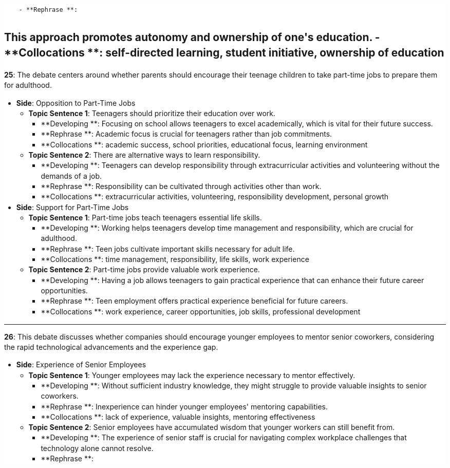         - **Rephrase **: 
 This approach promotes autonomy and ownership of one's education.
        - **Collocations **: 
 self-directed learning, student initiative, ownership of education
---
**25**: The debate centers around whether parents should encourage their teenage children to take part-time jobs to prepare them for adulthood.
  - **Side**: Opposition to Part-Time Jobs
    - **Topic Sentence 1**: 
 Teenagers should prioritize their education over work.
        - **Developing **: 
 Focusing on school allows teenagers to excel academically, which is vital for their future success.
        - **Rephrase **: 
 Academic focus is crucial for teenagers rather than job commitments.
        - **Collocations **: 
 academic success, school priorities, educational focus, learning environment
    - **Topic Sentence 2**: 
 There are alternative ways to learn responsibility.
        - **Developing **: 
 Teenagers can develop responsibility through extracurricular activities and volunteering without the demands of a job.
        - **Rephrase **: 
 Responsibility can be cultivated through activities other than work.
        - **Collocations **: 
 extracurricular activities, volunteering, responsibility development, personal growth
  - **Side**: Support for Part-Time Jobs
    - **Topic Sentence 1**: 
 Part-time jobs teach teenagers essential life skills.
        - **Developing **: 
 Working helps teenagers develop time management and responsibility, which are crucial for adulthood.
        - **Rephrase **: 
 Teen jobs cultivate important skills necessary for adult life.
        - **Collocations **: 
 time management, responsibility, life skills, work experience
    - **Topic Sentence 2**: 
 Part-time jobs provide valuable work experience.
        - **Developing **: 
 Having a job allows teenagers to gain practical experience that can enhance their future career opportunities.
        - **Rephrase **: 
 Teen employment offers practical experience beneficial for future careers.
        - **Collocations **: 
 work experience, career opportunities, job skills, professional development
---
**26**: This debate discusses whether companies should encourage younger employees to mentor senior coworkers, considering the rapid technological advancements and the experience gap.
  - **Side**: Experience of Senior Employees
    - **Topic Sentence 1**: 
 Younger employees may lack the experience necessary to mentor effectively.
        - **Developing **: 
 Without sufficient industry knowledge, they might struggle to provide valuable insights to senior coworkers.
        - **Rephrase **: 
 Inexperience can hinder younger employees' mentoring capabilities.
        - **Collocations **: 
 lack of experience, valuable insights, mentoring effectiveness
    - **Topic Sentence 2**: 
 Senior employees have accumulated wisdom that younger workers can still benefit from.
        - **Developing **: 
 The experience of senior staff is crucial for navigating complex workplace challenges that technology alone cannot resolve.
        - **Rephrase **: 